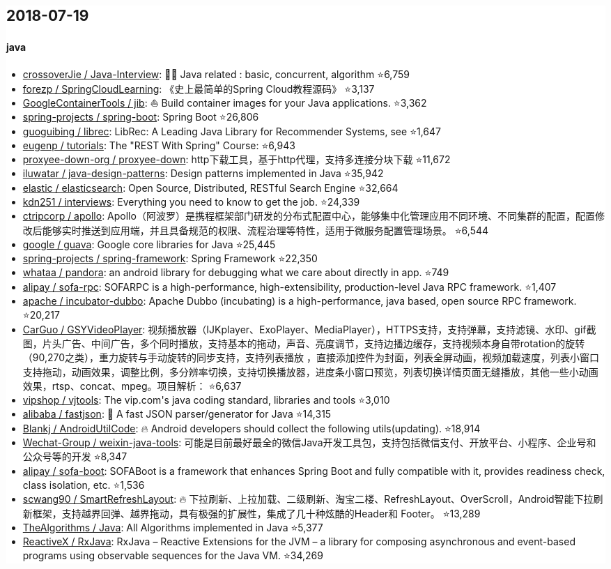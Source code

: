 ## 2018-07-19

#### java
* [crossoverJie / Java-Interview](https://github.com/crossoverJie/Java-Interview): 👨‍🎓
Java related : basic, concurrent, algorithm :star:6,759
* [forezp / SpringCloudLearning](https://github.com/forezp/SpringCloudLearning): 《史上最简单的Spring Cloud教程源码》 :star:3,137
* [GoogleContainerTools / jib](https://github.com/GoogleContainerTools/jib): ⛵️
Build container images for your Java applications. :star:3,362
* [spring-projects / spring-boot](https://github.com/spring-projects/spring-boot): Spring Boot :star:26,806
* [guoguibing / librec](https://github.com/guoguibing/librec): LibRec: A Leading Java Library for Recommender Systems, see :star:1,647
* [eugenp / tutorials](https://github.com/eugenp/tutorials): The "REST With Spring" Course: :star:6,943
* [proxyee-down-org / proxyee-down](https://github.com/proxyee-down-org/proxyee-down): http下载工具，基于http代理，支持多连接分块下载 :star:11,672
* [iluwatar / java-design-patterns](https://github.com/iluwatar/java-design-patterns): Design patterns implemented in Java :star:35,942
* [elastic / elasticsearch](https://github.com/elastic/elasticsearch): Open Source, Distributed, RESTful Search Engine :star:32,664
* [kdn251 / interviews](https://github.com/kdn251/interviews): Everything you need to know to get the job. :star:24,339
* [ctripcorp / apollo](https://github.com/ctripcorp/apollo): Apollo（阿波罗）是携程框架部门研发的分布式配置中心，能够集中化管理应用不同环境、不同集群的配置，配置修改后能够实时推送到应用端，并且具备规范的权限、流程治理等特性，适用于微服务配置管理场景。 :star:6,544
* [google / guava](https://github.com/google/guava): Google core libraries for Java :star:25,445
* [spring-projects / spring-framework](https://github.com/spring-projects/spring-framework): Spring Framework :star:22,350
* [whataa / pandora](https://github.com/whataa/pandora): an android library for debugging what we care about directly in app. :star:749
* [alipay / sofa-rpc](https://github.com/alipay/sofa-rpc): SOFARPC is a high-performance, high-extensibility, production-level Java RPC framework. :star:1,407
* [apache / incubator-dubbo](https://github.com/apache/incubator-dubbo): Apache Dubbo (incubating) is a high-performance, java based, open source RPC framework. :star:20,217
* [CarGuo / GSYVideoPlayer](https://github.com/CarGuo/GSYVideoPlayer): 视频播放器（IJKplayer、ExoPlayer、MediaPlayer），HTTPS支持，支持弹幕，支持滤镜、水印、gif截图，片头广告、中间广告，多个同时播放，支持基本的拖动，声音、亮度调节，支持边播边缓存，支持视频本身自带rotation的旋转（90,270之类），重力旋转与手动旋转的同步支持，支持列表播放 ，直接添加控件为封面，列表全屏动画，视频加载速度，列表小窗口支持拖动，动画效果，调整比例，多分辨率切换，支持切换播放器，进度条小窗口预览，列表切换详情页面无缝播放，其他一些小动画效果，rtsp、concat、mpeg。项目解析： :star:6,637
* [vipshop / vjtools](https://github.com/vipshop/vjtools): The vip.com's java coding standard, libraries and tools :star:3,010
* [alibaba / fastjson](https://github.com/alibaba/fastjson): 🚄
A fast JSON parser/generator for Java :star:14,315
* [Blankj / AndroidUtilCode](https://github.com/Blankj/AndroidUtilCode): 🔥
Android developers should collect the following utils(updating). :star:18,914
* [Wechat-Group / weixin-java-tools](https://github.com/Wechat-Group/weixin-java-tools): 可能是目前最好最全的微信Java开发工具包，支持包括微信支付、开放平台、小程序、企业号和公众号等的开发 :star:8,347
* [alipay / sofa-boot](https://github.com/alipay/sofa-boot): SOFABoot is a framework that enhances Spring Boot and fully compatible with it, provides readiness check, class isolation, etc. :star:1,536
* [scwang90 / SmartRefreshLayout](https://github.com/scwang90/SmartRefreshLayout): 🔥
下拉刷新、上拉加载、二级刷新、淘宝二楼、RefreshLayout、OverScroll，Android智能下拉刷新框架，支持越界回弹、越界拖动，具有极强的扩展性，集成了几十种炫酷的Header和 Footer。 :star:13,289
* [TheAlgorithms / Java](https://github.com/TheAlgorithms/Java): All Algorithms implemented in Java :star:5,377
* [ReactiveX / RxJava](https://github.com/ReactiveX/RxJava): RxJava – Reactive Extensions for the JVM – a library for composing asynchronous and event-based programs using observable sequences for the Java VM. :star:34,269
